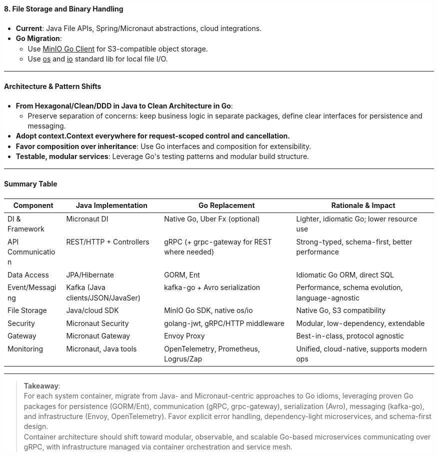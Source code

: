 
#### **8. File Storage and Binary Handling**

- **Current**: Java File APIs, Spring/Micronaut abstractions, cloud integrations.
- **Go Migration**:
    - Use [MinIO Go Client](https://github.com/minio/minio-go) for S3-compatible object storage.
    - Use [os](https://pkg.go.dev/os) and [io](https://pkg.go.dev/io) standard lib for local file I/O.

---

#### **Architecture & Pattern Shifts**

- **From Hexagonal/Clean/DDD in Java to Clean Architecture in Go**:
    - Preserve separation of concerns: keep business logic in separate packages, define clear interfaces for persistence and messaging.
- **Adopt context.Context everywhere for request-scoped control and cancellation.**
- **Favor composition over inheritance**: Use Go interfaces and composition for extensibility.
- **Testable, modular services**: Leverage Go's testing patterns and modular build structure.

---

#### **Summary Table**

| Component                   | Java Implementation                    | Go Replacement                          | Rationale & Impact                                              |
|-----------------------------|----------------------------------------|-----------------------------------------|-----------------------------------------------------------------|
| DI & Framework              | Micronaut DI                           | Native Go, Uber Fx (optional)           | Lighter, idiomatic Go; lower resource use                       |
| API Communication           | REST/HTTP + Controllers                | gRPC (+ grpc-gateway for REST where needed)   | Strong-typed, schema-first, better performance                  |
| Data Access                 | JPA/Hibernate                          | GORM, Ent                              | Idiomatic Go ORM, direct SQL                                   |
| Event/Messaging             | Kafka (Java clients/JSON/JavaSer)      | kafka-go + Avro serialization           | Performance, schema evolution, language-agnostic                |
| File Storage                | Java/cloud SDK                         | MinIO Go SDK, native os/io              | Native Go, S3 compatibility                                    |
| Security                    | Micronaut Security                     | golang-jwt, gRPC/HTTP middleware        | Modular, low-dependency, extendable                             |
| Gateway                     | Micronaut Gateway                      | Envoy Proxy                             | Best-in-class, protocol agnostic                                |
| Monitoring                  | Micronaut, Java tools                  | OpenTelemetry, Prometheus, Logrus/Zap   | Unified, cloud-native, supports modern ops                      |

---

> **Takeaway**:  
For each system container, migrate from Java- and Micronaut-centric approaches to Go idioms, leveraging proven Go packages for persistence (GORM/Ent), communication (gRPC, grpc-gateway), serialization (Avro), messaging (kafka-go), and infrastructure (Envoy, OpenTelemetry). Favor explicit error handling, dependency-light microservices, and schema-first design.  
Container architecture should shift toward modular, observable, and scalable Go-based microservices communicating over gRPC, with infrastructure managed via container orchestration and service mesh.

